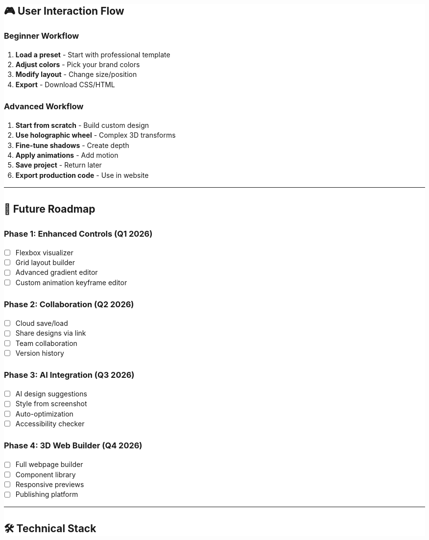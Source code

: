 
## 🎮 User Interaction Flow

### Beginner Workflow
1. **Load a preset** - Start with professional template
2. **Adjust colors** - Pick your brand colors
3. **Modify layout** - Change size/position
4. **Export** - Download CSS/HTML

### Advanced Workflow
1. **Start from scratch** - Build custom design
2. **Use holographic wheel** - Complex 3D transforms
3. **Fine-tune shadows** - Create depth
4. **Apply animations** - Add motion
5. **Save project** - Return later
6. **Export production code** - Use in website

---

## 🔮 Future Roadmap

### Phase 1: Enhanced Controls (Q1 2026)
- [ ] Flexbox visualizer
- [ ] Grid layout builder
- [ ] Advanced gradient editor
- [ ] Custom animation keyframe editor

### Phase 2: Collaboration (Q2 2026)
- [ ] Cloud save/load
- [ ] Share designs via link
- [ ] Team collaboration
- [ ] Version history

### Phase 3: AI Integration (Q3 2026)
- [ ] AI design suggestions
- [ ] Style from screenshot
- [ ] Auto-optimization
- [ ] Accessibility checker

### Phase 4: 3D Web Builder (Q4 2026)
- [ ] Full webpage builder
- [ ] Component library
- [ ] Responsive previews
- [ ] Publishing platform

---

## 🛠️ Technical Stack
